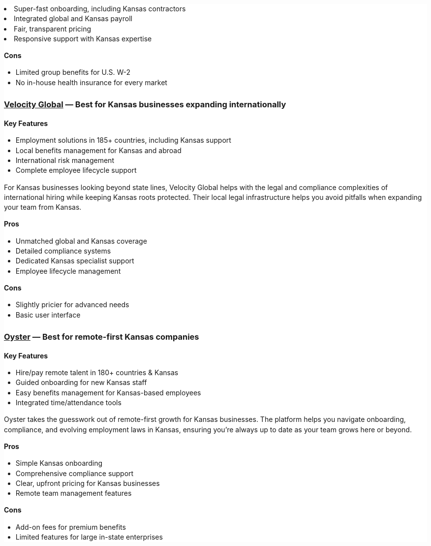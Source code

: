 <li>Super-fast onboarding, including Kansas contractors</li>
<li>Integrated global and Kansas payroll</li>
<li>Fair, transparent pricing</li>
<li>Responsive support with Kansas expertise</li>
</ul>
<p><strong>Cons</strong></p>
<ul>
<li>Limited group benefits for U.S. W-2</li>
<li>No in-house health insurance for every market</li>
</ul>

<h3><a href=""https://hr-professionals.click/velocity-global"" target=""_blank"" rel=""noopener noreferrer"">Velocity Global</a> — Best for Kansas businesses expanding internationally</h3>
<p><strong>Key Features</strong></p>
<ul>
<li>Employment solutions in 185+ countries, including Kansas support</li>
<li>Local benefits management for Kansas and abroad</li>
<li>International risk management</li>
<li>Complete employee lifecycle support</li>
</ul>
<p>For Kansas businesses looking beyond state lines, Velocity Global helps with the legal and compliance complexities of international hiring while keeping Kansas roots protected. Their local legal infrastructure helps you avoid pitfalls when expanding your team from Kansas.</p>
<p><strong>Pros</strong></p>
<ul>
<li>Unmatched global and Kansas coverage</li>
<li>Detailed compliance systems</li>
<li>Dedicated Kansas specialist support</li>
<li>Employee lifecycle management</li>
</ul>
<p><strong>Cons</strong></p>
<ul>
<li>Slightly pricier for advanced needs</li>
<li>Basic user interface</li>
</ul>

<h3><a href=""https://hr-professionals.click/oyster"" target=""_blank"" rel=""noopener noreferrer"">Oyster</a> — Best for remote-first Kansas companies</h3>
<p><strong>Key Features</strong></p>
<ul>
<li>Hire/pay remote talent in 180+ countries &amp; Kansas</li>
<li>Guided onboarding for new Kansas staff</li>
<li>Easy benefits management for Kansas-based employees</li>
<li>Integrated time/attendance tools</li>
</ul>
<p>Oyster takes the guesswork out of remote-first growth for Kansas businesses. The platform helps you navigate onboarding, compliance, and evolving employment laws in Kansas, ensuring you’re always up to date as your team grows here or beyond.</p>
<p><strong>Pros</strong></p>
<ul>
<li>Simple Kansas onboarding</li>
<li>Comprehensive compliance support</li>
<li>Clear, upfront pricing for Kansas businesses</li>
<li>Remote team management features</li>
</ul>
<p><strong>Cons</strong></p>
<ul>
<li>Add-on fees for premium benefits</li>
<li>Limited features for large in-state enterprises</li>
</ul>

